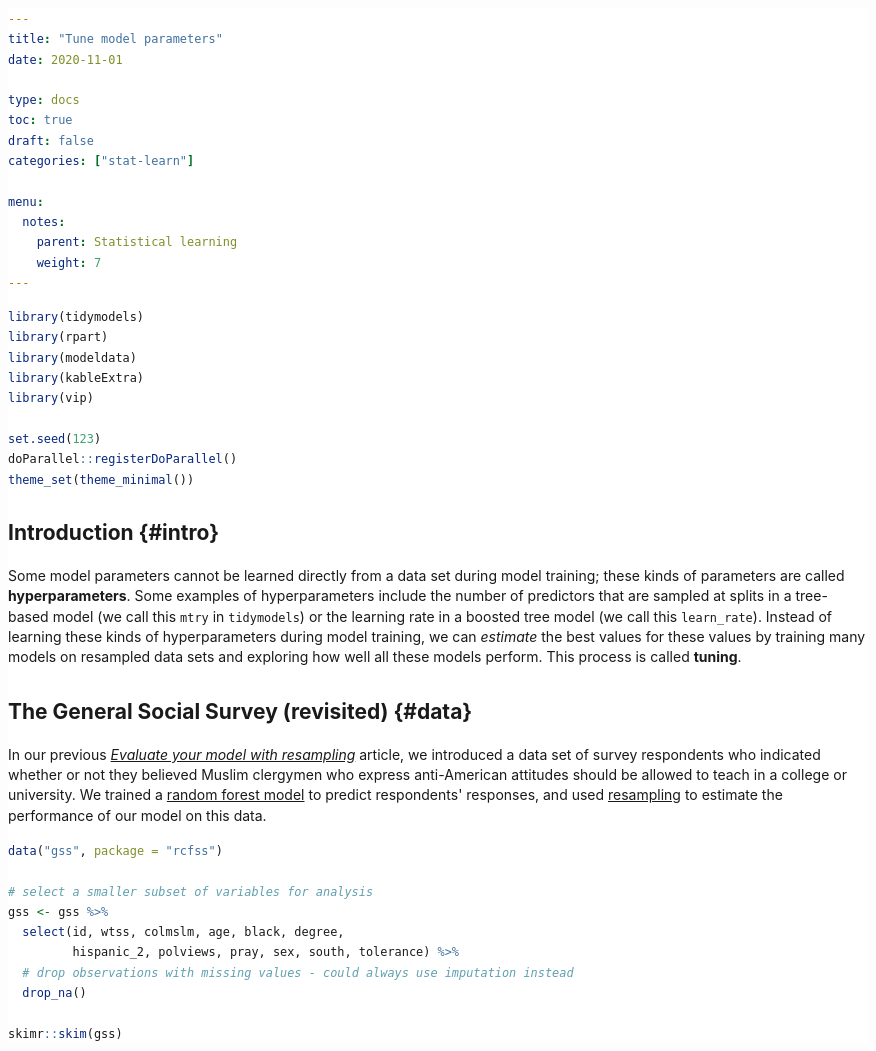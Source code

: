 ```yaml
---
title: "Tune model parameters"
date: 2020-11-01

type: docs
toc: true
draft: false
categories: ["stat-learn"]

menu:
  notes:
    parent: Statistical learning
    weight: 7
---
```





```r
library(tidymodels)
library(rpart)
library(modeldata)
library(kableExtra)
library(vip)

set.seed(123)
doParallel::registerDoParallel()
theme_set(theme_minimal())
```

## Introduction {#intro}

Some model parameters cannot be learned directly from a data set during model training; these kinds of parameters are called **hyperparameters**. Some examples of hyperparameters include the number of predictors that are sampled at splits in a tree-based model (we call this `mtry` in `tidymodels`) or the learning rate in a boosted tree model (we call this `learn_rate`). Instead of learning these kinds of hyperparameters during model training, we can _estimate_ the best values for these values by training many models on resampled data sets and exploring how well all these models perform. This process is called **tuning**.

## The General Social Survey (revisited) {#data}

In our previous [*Evaluate your model with resampling*](/notes/resampling/) article, we introduced a data set of survey respondents who indicated whether or not they believed Muslim clergymen who express anti-American attitudes should be allowed to teach in a college or university. We trained a [random forest model](/notes/resampling/#modeling) to predict respondents' responses, and used [resampling](/notes/resampling/#resampling) to estimate the performance of our model on this data.


```r
data("gss", package = "rcfss")

# select a smaller subset of variables for analysis
gss <- gss %>%
  select(id, wtss, colmslm, age, black, degree,
         hispanic_2, polviews, pray, sex, south, tolerance) %>%
  # drop observations with missing values - could always use imputation instead
  drop_na()

skimr::skim(gss)
```
